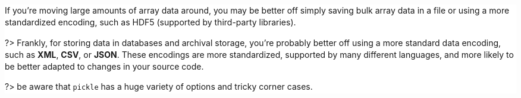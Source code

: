 If you’re moving large amounts of array data around, you may be better off simply saving bulk array data in a file or using a more standardized encoding, such as HDF5 (supported by third-party libraries).

?> Frankly, for storing data in databases and archival storage, you’re probably better off using a more standard data encoding, such as __XML__, __CSV__, or __JSON__. These encodings are more standardized, supported by many different languages, and more likely to be better adapted to changes in your source code.

?> be aware that `pickle` has a huge variety of options and tricky corner cases.